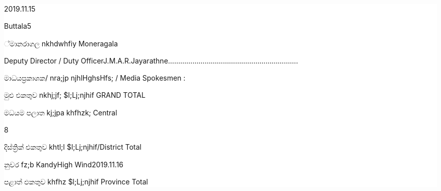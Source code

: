 2019.11.15

Buttala5

්මානරාගල nkhdwhfiy Moneragala

Deputy Director / Duty OfficerJ.M.A.R.Jayarathne……………………………………………………….

මාධයප්‍රකාශක/ nra;jp njhlHghsHfs; / Media Spokesmen :

මුළු එකතුව nkhj;jf; $l;Lj;njhif GRAND TOTAL

මධයම පලාත kj;jpa khfhzk; Central

8

දිස්ත්‍රික් එකතුව khtl;l $l;Lj;njhif/District Total

නුවර fz;b KandyHigh Wind2019.11.16

පළාත් ඵකතුව khfhz $l;Lj;njhif Province Total